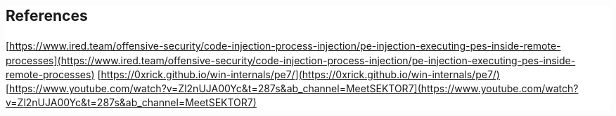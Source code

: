 ## References
[https://www.ired.team/offensive-security/code-injection-process-injection/pe-injection-executing-pes-inside-remote-processes](https://www.ired.team/offensive-security/code-injection-process-injection/pe-injection-executing-pes-inside-remote-processes)
[https://0xrick.github.io/win-internals/pe7/](https://0xrick.github.io/win-internals/pe7/)
[https://www.youtube.com/watch?v=Zl2nUJA00Yc&t=287s&ab_channel=MeetSEKTOR7](https://www.youtube.com/watch?v=Zl2nUJA00Yc&t=287s&ab_channel=MeetSEKTOR7)


<script type="text/javascript" src="http://cdn.mathjax.org/mathjax/latest/MathJax.js?config=TeX-AMS-MML_HTMLorMML"></script>
